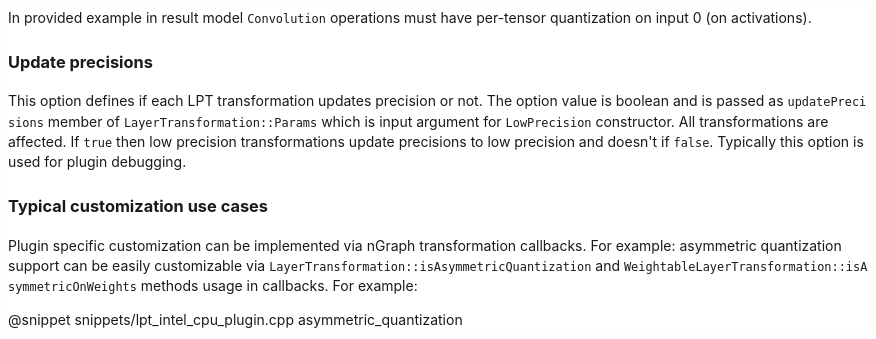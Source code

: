 In provided example in result model `Convolution` operations must have per-tensor quantization on input 0 (on activations).

### Update precisions
This option defines if each LPT transformation updates precision or not. The option value is boolean and is passed as `updatePrecisions` member of `LayerTransformation::Params` which is input argument for `LowPrecision` constructor. All transformations are affected. If `true` then low precision transformations update precisions to low precision and doesn't if `false`. Typically this option is used for plugin debugging.

### Typical customization use cases

Plugin specific customization can be implemented via nGraph transformation callbacks. For example: asymmetric quantization support can be easily customizable via `LayerTransformation::isAsymmetricQuantization` and `WeightableLayerTransformation::isAsymmetricOnWeights` methods usage in callbacks. For example:

@snippet snippets/lpt_intel_cpu_plugin.cpp asymmetric_quantization
